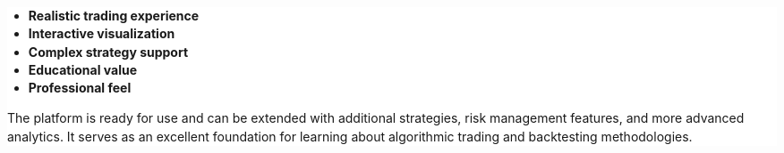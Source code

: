 - **Realistic trading experience**
- **Interactive visualization**
- **Complex strategy support**
- **Educational value**
- **Professional feel**

The platform is ready for use and can be extended with additional strategies, risk management features, and more advanced analytics. It serves as an excellent foundation for learning about algorithmic trading and backtesting methodologies. 